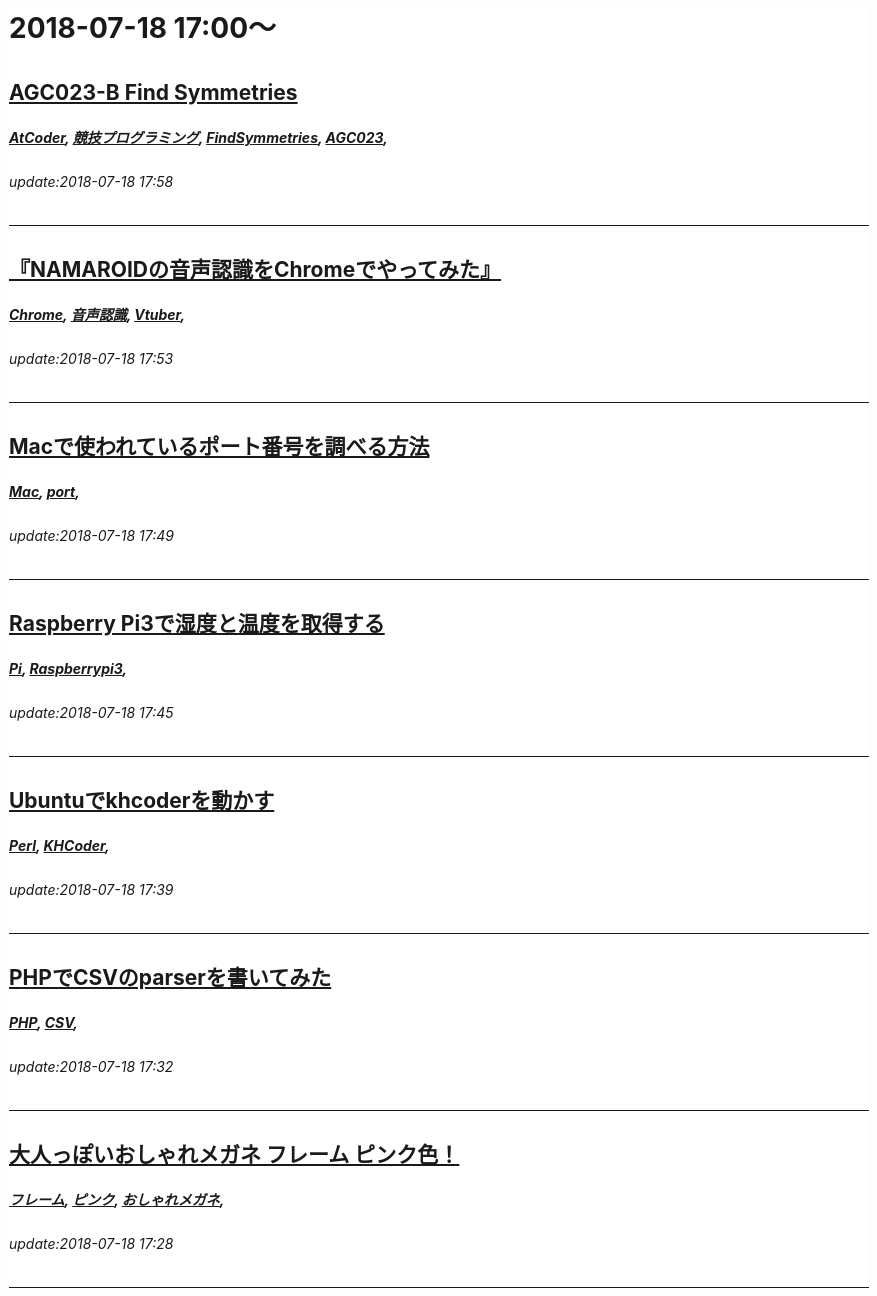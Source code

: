 


# 2018-07-18 17:00～
## [AGC023-B Find Symmetries](https://qiita.com/Euglenese/items/af2b0498d6f4b92192f9)
##### [AtCoder](https://qiita.com/tags/AtCoder), [競技プログラミング](https://qiita.com/tags/競技プログラミング), [FindSymmetries](https://qiita.com/tags/FindSymmetries), [AGC023](https://qiita.com/tags/AGC023), 
###### update:2018-07-18 17:58
---
## [『NAMAROIDの音声認識をChromeでやってみた』](https://qiita.com/atticatticattic/items/590e5173148195ad80e1)
##### [Chrome](https://qiita.com/tags/Chrome), [音声認識](https://qiita.com/tags/音声認識), [Vtuber](https://qiita.com/tags/Vtuber), 
###### update:2018-07-18 17:53
---
## [Macで使われているポート番号を調べる方法](https://qiita.com/camomile_cafe/items/6b9bd7db440c10d601bc)
##### [Mac](https://qiita.com/tags/Mac), [port](https://qiita.com/tags/port), 
###### update:2018-07-18 17:49
---
## [Raspberry Pi3で湿度と温度を取得する](https://qiita.com/ksk8/items/ec78e8ed3ab299fc94fa)
##### [Pi](https://qiita.com/tags/Pi), [Raspberrypi3](https://qiita.com/tags/Raspberrypi3), 
###### update:2018-07-18 17:45
---
## [Ubuntuでkhcoderを動かす](https://qiita.com/TakabayaP/items/81c05086dfe034714fb9)
##### [Perl](https://qiita.com/tags/Perl), [KHCoder](https://qiita.com/tags/KHCoder), 
###### update:2018-07-18 17:39
---
## [PHPでCSVのparserを書いてみた](https://qiita.com/weal/items/8f5ce1603192a755d12a)
##### [PHP](https://qiita.com/tags/PHP), [CSV](https://qiita.com/tags/CSV), 
###### update:2018-07-18 17:32
---
## [大人っぽいおしゃれメガネ フレーム ピンク色！](https://qiita.com/buycase/items/227a9da94629bcd88a5f)
##### [フレーム](https://qiita.com/tags/フレーム), [ピンク](https://qiita.com/tags/ピンク), [おしゃれメガネ](https://qiita.com/tags/おしゃれメガネ), 
###### update:2018-07-18 17:28
---